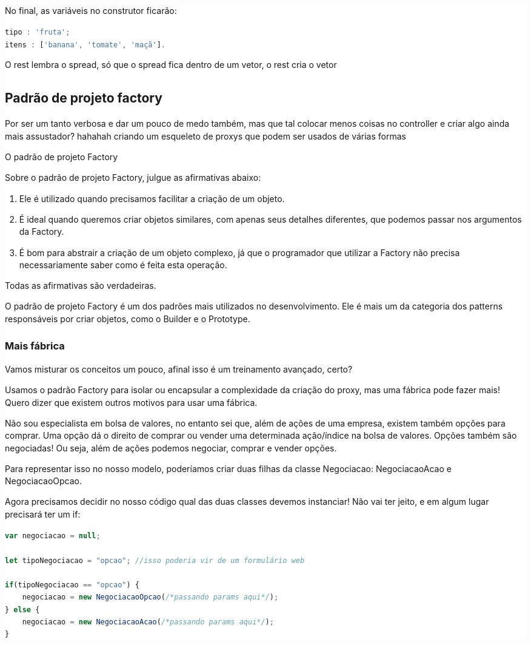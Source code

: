 No final, as variáveis no construtor ficarão:

```js
tipo : 'fruta';
itens : ['banana', 'tomate', 'maçã'].
```

O rest lembra o spread, só que o spread fica dentro de um vetor, o rest cria o vetor

## Padrão de projeto factory

Por ser um tanto verbosa e dar um pouco de medo também, mas que tal colocar menos coisas no controller e criar algo ainda mais assustador? hahahah criando um esqueleto de proxys que podem ser usados de várias formas

O padrão de projeto Factory

Sobre o padrão de projeto Factory, julgue as afirmativas abaixo:

1) Ele é utilizado quando precisamos facilitar a criação de um objeto.

2) É ideal quando queremos criar objetos similares, com apenas seus detalhes diferentes, que podemos passar nos argumentos da Factory.

3) É bom para abstrair a criação de um objeto complexo, já que o programador que utilizar a Factory não precisa necessariamente saber como é feita esta operação.

Todas as afirmativas são verdadeiras.

O padrão de projeto Factory é um dos padrões mais utilizados no desenvolvimento. Ele é mais um da categoria dos patterns responsáveis por criar objetos, como o Builder e o Prototype.

### Mais fábrica

Vamos misturar os conceitos um pouco, afinal isso é um treinamento avançado, certo?

Usamos o padrão Factory para isolar ou encapsular a complexidade da criação do proxy, mas uma fábrica pode fazer mais! Quero dizer que existem outros motivos para usar uma fábrica.

Não sou especialista em bolsa de valores, no entanto sei que, além de ações de uma empresa, existem também opções para comprar. Uma opção dá o direito de comprar ou vender uma determinada ação/índice na bolsa de valores. Opções também são negociadas! Ou seja, além de ações podemos negociar, comprar e vender opções.

Para representar isso no nosso modelo, poderíamos criar duas filhas da classe Negociacao: NegociacaoAcao e NegociacaoOpcao.

Agora precisamos decidir no nosso código qual das duas classes devemos instanciar! Não vai ter jeito, e em algum lugar precisará ter um if:

```js
var negociacao = null;

let tipoNegociacao = "opcao"; //isso poderia vir de um formulário web

if(tipoNegociacao == "opcao") {
    negociacao = new NegociacaoOpcao(/*passando params aqui*/);
} else {
    negociacao = new NegociacaoAcao(/*passando params aqui*/);
}
```
